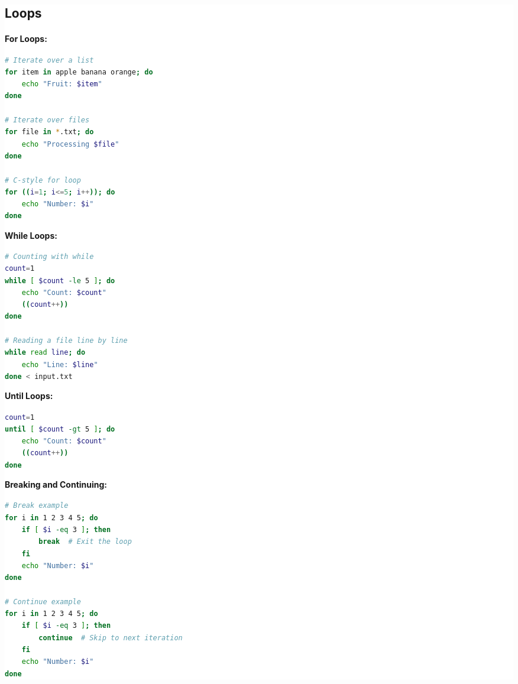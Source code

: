 ```bash
```

## Loops

**For Loops:**
```bash
# Iterate over a list
for item in apple banana orange; do
    echo "Fruit: $item"
done

# Iterate over files
for file in *.txt; do
    echo "Processing $file"
done

# C-style for loop
for ((i=1; i<=5; i++)); do
    echo "Number: $i"
done
```

**While Loops:**
```bash
# Counting with while
count=1
while [ $count -le 5 ]; do
    echo "Count: $count"
    ((count++))
done

# Reading a file line by line
while read line; do
    echo "Line: $line"
done < input.txt
```

**Until Loops:**
```bash
count=1
until [ $count -gt 5 ]; do
    echo "Count: $count"
    ((count++))
done
```

**Breaking and Continuing:**
```bash
# Break example
for i in 1 2 3 4 5; do
    if [ $i -eq 3 ]; then
        break  # Exit the loop
    fi
    echo "Number: $i"
done

# Continue example
for i in 1 2 3 4 5; do
    if [ $i -eq 3 ]; then
        continue  # Skip to next iteration
    fi
    echo "Number: $i"
done
```
